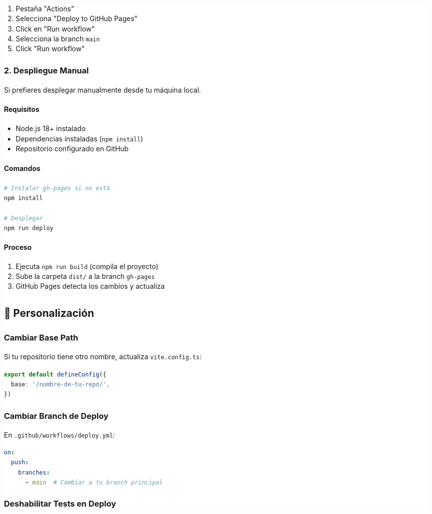 1. Pestaña "Actions"
2. Selecciona "Deploy to GitHub Pages"
3. Click en "Run workflow"
4. Selecciona la branch `main`
5. Click "Run workflow"

### 2. Despliegue Manual

Si prefieres desplegar manualmente desde tu máquina local.

#### Requisitos
- Node.js 18+ instalado
- Dependencias instaladas (`npm install`)
- Repositorio configurado en GitHub

#### Comandos

```bash
# Instalar gh-pages si no está
npm install

# Desplegar
npm run deploy
```

#### Proceso
1. Ejecuta `npm run build` (compila el proyecto)
2. Sube la carpeta `dist/` a la branch `gh-pages`
3. GitHub Pages detecta los cambios y actualiza

## 🔧 Personalización

### Cambiar Base Path

Si tu repositorio tiene otro nombre, actualiza `vite.config.ts`:

```typescript
export default defineConfig({
  base: '/nombre-de-tu-repo/',
})
```

### Cambiar Branch de Deploy

En `.github/workflows/deploy.yml`:

```yaml
on:
  push:
    branches:
      - main  # Cambiar a tu branch principal
```

### Deshabilitar Tests en Deploy

